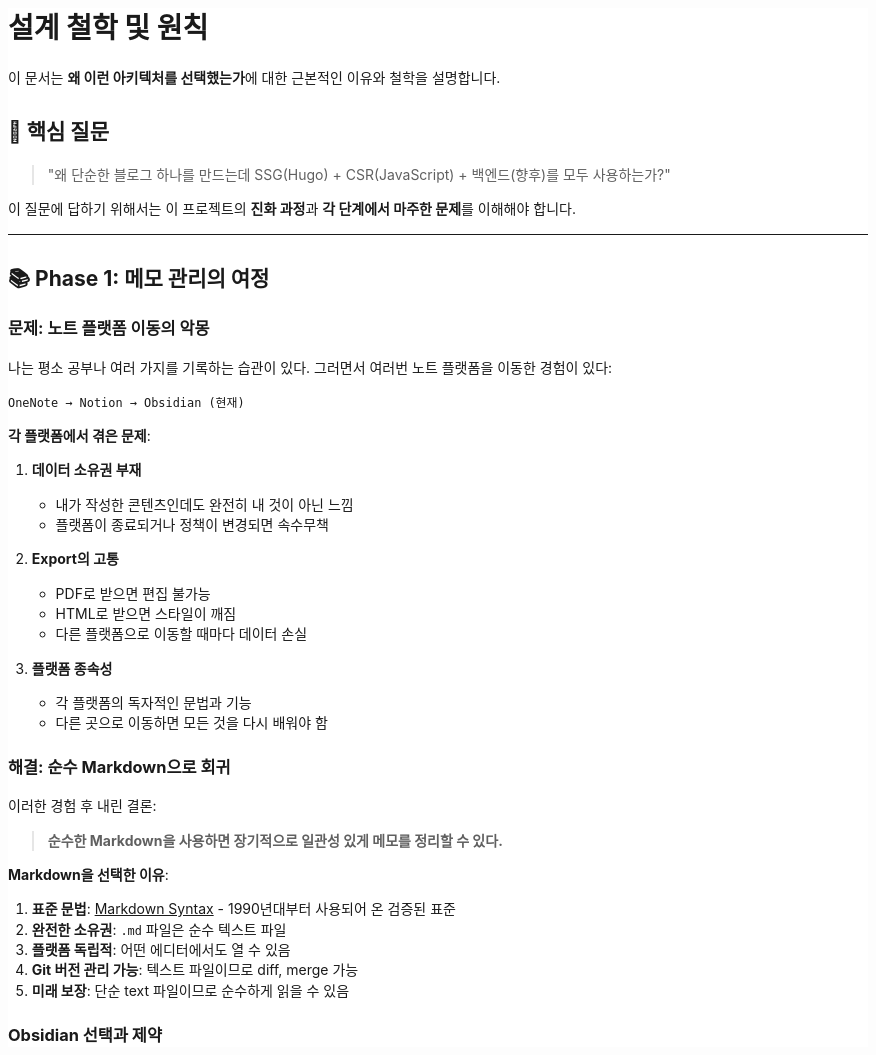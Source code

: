 # 설계 철학 및 원칙

이 문서는 **왜 이런 아키텍처를 선택했는가**에 대한 근본적인 이유와 철학을 설명합니다.

## 🎯 핵심 질문

> "왜 단순한 블로그 하나를 만드는데 SSG(Hugo) + CSR(JavaScript) + 백엔드(향후)를 모두 사용하는가?"

이 질문에 답하기 위해서는 이 프로젝트의 **진화 과정**과 **각 단계에서 마주한 문제**를 이해해야 합니다.

---

## 📚 Phase 1: 메모 관리의 여정

### **문제: 노트 플랫폼 이동의 악몽**

나는 평소 공부나 여러 가지를 기록하는 습관이 있다.
그러면서 여러번 노트 플랫폼을 이동한 경험이 있다:

```
OneNote → Notion → Obsidian (현재)
```

**각 플랫폼에서 겪은 문제**:

1. **데이터 소유권 부재**
   - 내가 작성한 콘텐츠인데도 완전히 내 것이 아닌 느낌
   - 플랫폼이 종료되거나 정책이 변경되면 속수무책

2. **Export의 고통**
   - PDF로 받으면 편집 불가능
   - HTML로 받으면 스타일이 깨짐
   - 다른 플랫폼으로 이동할 때마다 데이터 손실

3. **플랫폼 종속성**
   - 각 플랫폼의 독자적인 문법과 기능
   - 다른 곳으로 이동하면 모든 것을 다시 배워야 함

### **해결: 순수 Markdown으로 회귀**

이러한 경험 후 내린 결론:

> **순수한 Markdown을 사용하면 장기적으로 일관성 있게 메모를 정리할 수 있다.**

**Markdown을 선택한 이유**:

1. **표준 문법**: [Markdown Syntax](https://www.markdownguide.org/) - 1990년대부터 사용되어 온 검증된 표준
2. **완전한 소유권**: `.md` 파일은 순수 텍스트 파일
3. **플랫폼 독립적**: 어떤 에디터에서도 열 수 있음
4. **Git 버전 관리 가능**: 텍스트 파일이므로 diff, merge 가능
5. **미래 보장**: 단순 text 파일이므로 순수하게 읽을 수 있음

### **Obsidian 선택과 제약**
